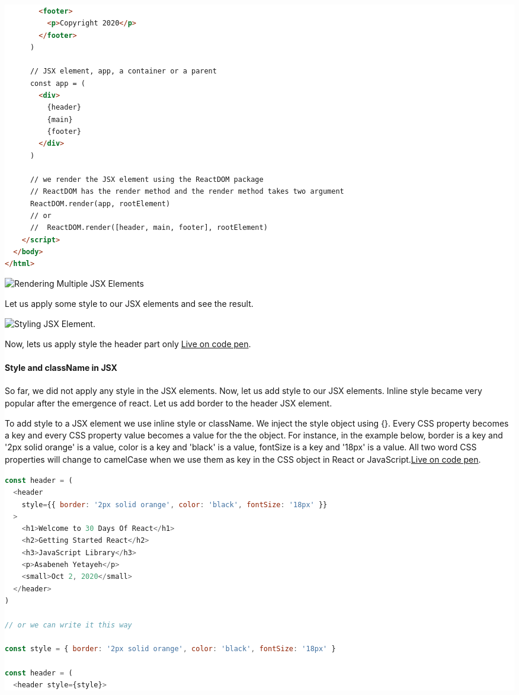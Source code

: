 ```html
        <footer>
          <p>Copyright 2020</p>
        </footer>
      )

      // JSX element, app, a container or a parent
      const app = (
        <div>
          {header}
          {main}
          {footer}
        </div>
      )

      // we render the JSX element using the ReactDOM package
      // ReactDOM has the render method and the render method takes two argument
      ReactDOM.render(app, rootElement)
      // or
      //  ReactDOM.render([header, main, footer], rootElement)
    </script>
  </body>
</html>
```

![Rendering Multiple JSX Elements](../images/rendering_multiple_jsx_elements.png)

Let us apply some style to our JSX elements and see the result.

![Styling JSX Element](../images/styling_jsx_element.png).

Now, lets us apply style the header part only [Live on code pen](https://codepen.io/Asabeneh/full/ZEGBYBG).

#### Style and className in JSX

So far, we did not apply any style in the JSX elements. Now, let us add style to our JSX elements. Inline style became very popular after the emergence of react. Let us add border to the header JSX element.

To add style to a JSX element we use inline style or className. We inject the style object using {}. Every CSS property becomes a key and every CSS property value becomes a value for the the object. For instance, in the example below, border is a key and '2px solid orange' is a value, color is a key and 'black' is a value, fontSize is a key and '18px' is a value. All two word CSS properties will change to camelCase when we use them as key in the CSS object in React or JavaScript.[Live on code pen](https://codepen.io/Asabeneh/full/ZEGBYbY).

```js
const header = (
  <header
    style={{ border: '2px solid orange', color: 'black', fontSize: '18px' }}
  >
    <h1>Welcome to 30 Days Of React</h1>
    <h2>Getting Started React</h2>
    <h3>JavaScript Library</h3>
    <p>Asabeneh Yetayeh</p>
    <small>Oct 2, 2020</small>
  </header>
)

// or we can write it this way

const style = { border: '2px solid orange', color: 'black', fontSize: '18px' }

const header = (
  <header style={style}>
```